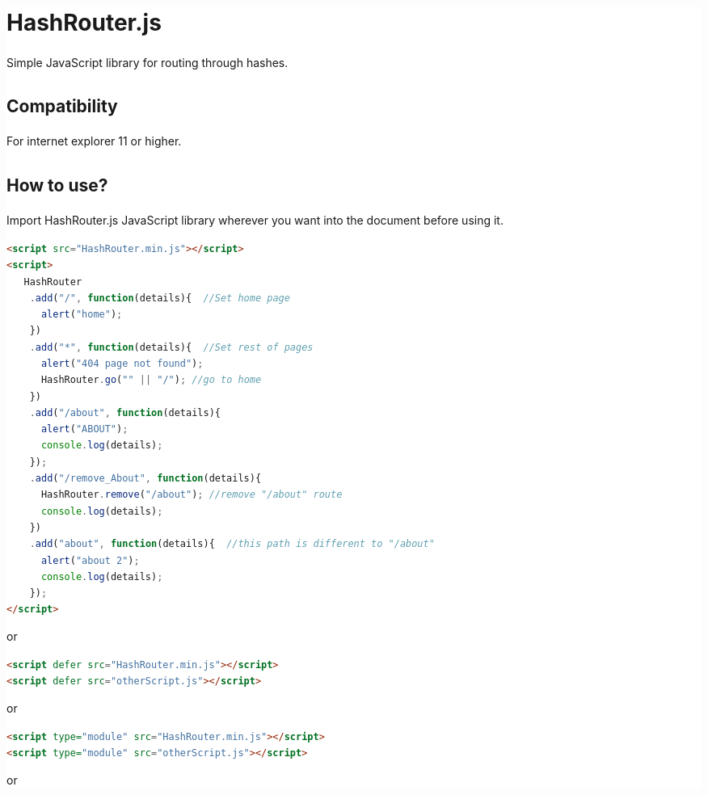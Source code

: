 # HashRouter.js
Simple JavaScript library for routing through hashes.

## Compatibility

For internet explorer 11 or higher.

## How to use?

Import HashRouter.js JavaScript library wherever you want into the document before using it.

``` html
<script src="HashRouter.min.js"></script>
<script>
   HashRouter
    .add("/", function(details){  //Set home page
      alert("home");
    })
    .add("*", function(details){  //Set rest of pages
      alert("404 page not found");
      HashRouter.go("" || "/"); //go to home
    })
    .add("/about", function(details){
      alert("ABOUT");
      console.log(details);
    });
    .add("/remove_About", function(details){
      HashRouter.remove("/about"); //remove "/about" route
      console.log(details);
    })
    .add("about", function(details){  //this path is different to "/about"
      alert("about 2"); 
      console.log(details);
    });
</script>
```

or

``` html
<script defer src="HashRouter.min.js"></script>
<script defer src="otherScript.js"></script>
```

or

``` html
<script type="module" src="HashRouter.min.js"></script>
<script type="module" src="otherScript.js"></script>
```

or
